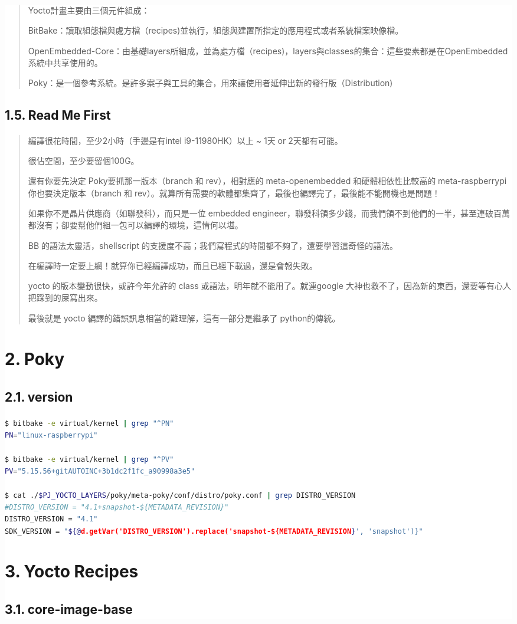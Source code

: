 > Yocto計畫主要由三個元件組成：
>
> BitBake：讀取組態檔與處方檔（recipes)並執行，組態與建置所指定的應用程式或者系統檔案映像檔。
>
> OpenEmbedded-Core：由基礎layers所組成，並為處方檔（recipes)，layers與classes的集合：這些要素都是在OpenEmbedded系統中共享使用的。
>
> Poky：是一個參考系統。是許多案子與工具的集合，用來讓使用者延伸出新的發行版（Distribution)

## 1.5. Read Me First

>編譯很花時間，至少2小時（手邊是有intel i9-11980HK）以上 ~ 1天 or 2天都有可能。
>
>很佔空間，至少要留個100G。
>
>還有你要先決定 Poky要抓那一版本（branch 和 rev），相對應的 meta-openembedded 和硬體相依性比較高的 meta-raspberrypi 你也要決定版本（branch 和 rev）。就算所有需要的軟體都集齊了，最後也編譯完了，最後能不能開機也是問題！
>
>如果你不是晶片供應商（如聯發科），而只是一位 embedded engineer，聯發科領多少錢，而我們領不到他們的一半，甚至連破百萬都沒有；卻要幫他們組一包可以編譯的環境，這情何以堪。
>
>BB 的語法太靈活，shellscript 的支援度不高；我們寫程式的時間都不夠了，還要學習這奇怪的語法。
>
>在編譯時一定要上網！就算你已經編譯成功，而且已經下載過，還是會報失敗。
>
>yocto 的版本變動很快，或許今年允許的 class 或語法，明年就不能用了。就連google 大神也救不了，因為新的東西，還要等有心人把踩到的屎寫出來。
>
>最後就是 yocto 編譯的錯誤訊息相當的難理解，這有一部分是繼承了 python的傳統。

# 2. Poky

## 2.1. version

```bash
$ bitbake -e virtual/kernel | grep "^PN"
PN="linux-raspberrypi"

$ bitbake -e virtual/kernel | grep "^PV"
PV="5.15.56+gitAUTOINC+3b1dc2f1fc_a90998a3e5"

$ cat ./$PJ_YOCTO_LAYERS/poky/meta-poky/conf/distro/poky.conf | grep DISTRO_VERSION
#DISTRO_VERSION = "4.1+snapshot-${METADATA_REVISION}"
DISTRO_VERSION = "4.1"
SDK_VERSION = "${@d.getVar('DISTRO_VERSION').replace('snapshot-${METADATA_REVISION}', 'snapshot')}"

```

# 3. Yocto Recipes

## 3.1. core-image-base
